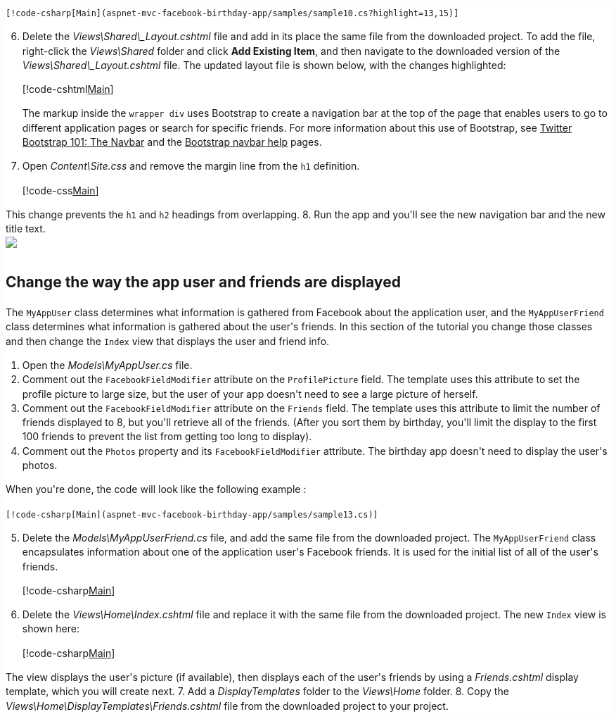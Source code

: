     [!code-csharp[Main](aspnet-mvc-facebook-birthday-app/samples/sample10.cs?highlight=13,15)]
6. Delete the *Views\Shared\\_Layout.cshtml* file and add in its place the same file from the downloaded project. To add the file, right-click the *Views\Shared* folder and click **Add Existing Item**, and then navigate to the downloaded version of the *Views\Shared\\_Layout.cshtml* file. The updated layout file is shown below, with the changes highlighted: 

    [!code-cshtml[Main](aspnet-mvc-facebook-birthday-app/samples/sample11.cshtml?highlight=9-11,35-65)]

    The markup inside the `wrapper div` uses Bootstrap to create a navigation bar at the top of the page that enables users to go to different application pages or search for specific friends. For more information about this use of Bootstrap, see [Twitter Bootstrap 101: The Navbar](http://webdesign.tutsplus.com/tutorials/htmlcss-tutorials/twitter-bootstrap-101-the-navbar/) and the [Bootstrap navbar help](http://getbootstrap.com/components/#navbar) pages.
7. Open *Content\Site.css* and remove the margin line from the `h1` definition. 

    [!code-css[Main](aspnet-mvc-facebook-birthday-app/samples/sample12.css?highlight=4)]

 This change prevents the     `h1` and     `h2`  headings from overlapping.
8. Run the app and you'll see the new navigation bar and the new title text.   
    ![](aspnet-mvc-facebook-birthday-app/_static/image9.png)

## Change the way the app user and friends are displayed

The `MyAppUser` class determines what information is gathered from Facebook about the application user, and the `MyAppUserFriend` class determines what information is gathered about the user's friends. In this section of the tutorial you change those classes and then change the `Index` view that displays the user and friend info.

1. Open the *Models\MyAppUser.cs* file.
2. Comment out the `FacebookFieldModifier` attribute on the `ProfilePicture` field. The template uses this attribute to set the profile picture to large size, but the user of your app doesn't need to see a large picture of herself.
3. Comment out the `FacebookFieldModifier` attribute on the `Friends` field. The template uses this attribute to limit the number of friends displayed to 8, but you'll retrieve all of the friends. (After you sort them by birthday, you'll limit the display to the first 100 friends to prevent the list from getting too long to display).
4. Comment out the `Photos` property and its `FacebookFieldModifier` attribute. The birthday app doesn't need to display the user's photos.  
  
 When you're done, the code will look like the following example : 

    [!code-csharp[Main](aspnet-mvc-facebook-birthday-app/samples/sample13.cs)]
5. Delete the *Models\MyAppUserFriend.cs* file, and add the same file from the downloaded project. The `MyAppUserFriend` class encapsulates information about one of the application user's Facebook friends. It is used for the initial list of all of the user's friends. 

    [!code-csharp[Main](aspnet-mvc-facebook-birthday-app/samples/sample14.cs)]
6. Delete the *Views\Home\Index.cshtml* file and replace it with the same file from the downloaded project. The new `Index` view is shown here:

    [!code-csharp[Main](aspnet-mvc-facebook-birthday-app/samples/sample15.cs)]

 The view displays the user's picture (if available), then displays each of the user's friends by using a    *Friends.cshtml* display template, which you will create next.
7. Add a *DisplayTemplates* folder to the *Views\Home* folder.
8. Copy the *Views\Home\DisplayTemplates\Friends.cshtml* file from the downloaded project to your project.   
  